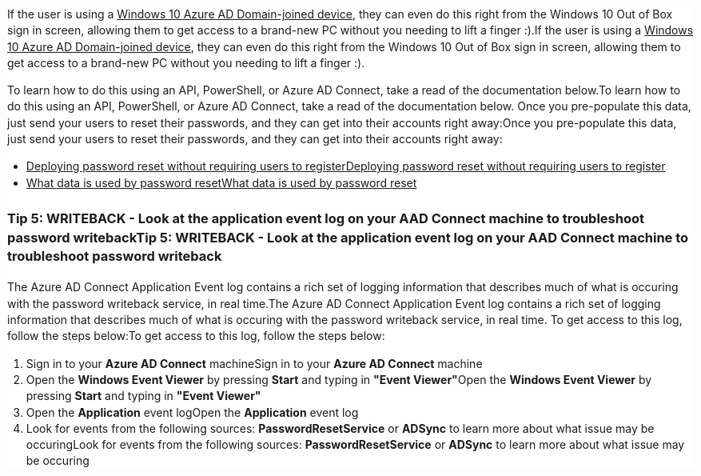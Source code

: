 <span data-ttu-id="6a9ab-182">If the user is using a [Windows 10 Azure AD Domain-joined device](https://docs.microsoft.com/azure/active-directory/active-directory-azureadjoin-devices-group-policy), they can even do this right from the Windows 10 Out of Box sign in screen, allowing them to get access to a brand-new PC without you needing to lift a finger :).</span><span class="sxs-lookup"><span data-stu-id="6a9ab-182">If the user is using a [Windows 10 Azure AD Domain-joined device](https://docs.microsoft.com/azure/active-directory/active-directory-azureadjoin-devices-group-policy), they can even do this right from the Windows 10 Out of Box sign in screen, allowing them to get access to a brand-new PC without you needing to lift a finger :).</span></span>

<span data-ttu-id="6a9ab-183">To learn how to do this using an API, PowerShell, or Azure AD Connect, take a read of the documentation below.</span><span class="sxs-lookup"><span data-stu-id="6a9ab-183">To learn how to do this using an API, PowerShell, or Azure AD Connect, take a read of the documentation below.</span></span> <span data-ttu-id="6a9ab-184">Once you pre-populate this data, just send your users to reset their passwords, and they can get into their accounts right away:</span><span class="sxs-lookup"><span data-stu-id="6a9ab-184">Once you pre-populate this data, just send your users to reset their passwords, and they can get into their accounts right away:</span></span>
* [<span data-ttu-id="6a9ab-185">Deploying password reset without requiring users to register</span><span class="sxs-lookup"><span data-stu-id="6a9ab-185">Deploying password reset without requiring users to register</span></span>](https://docs.microsoft.com/azure/active-directory/active-directory-passwords-learn-more#deploying-password-reset-without-requiring-end-user-registration)
* [<span data-ttu-id="6a9ab-186">What data is used by password reset</span><span class="sxs-lookup"><span data-stu-id="6a9ab-186">What data is used by password reset</span></span>](https://docs.microsoft.com/azure/active-directory/active-directory-passwords-learn-more#what-data-is-used-by-password-reset)

### <a name="tip-5-writeback---look-at-the-application-event-log-on-your-aad-connect-machine-to-troubleshoot-password-writeback"></a><span data-ttu-id="6a9ab-187">Tip 5: WRITEBACK - Look at the application event log on your AAD Connect machine to troubleshoot password writeback</span><span class="sxs-lookup"><span data-stu-id="6a9ab-187">Tip 5: WRITEBACK - Look at the application event log on your AAD Connect machine to troubleshoot password writeback</span></span>
<span data-ttu-id="6a9ab-188">The Azure AD Connect Application Event log contains a rich set of logging information that describes much of what is occuring with the password writeback service, in real time.</span><span class="sxs-lookup"><span data-stu-id="6a9ab-188">The Azure AD Connect Application Event log contains a rich set of logging information that describes much of what is occuring with the password writeback service, in real time.</span></span> <span data-ttu-id="6a9ab-189">To get access to this log, follow the steps below:</span><span class="sxs-lookup"><span data-stu-id="6a9ab-189">To get access to this log, follow the steps below:</span></span>

1. <span data-ttu-id="6a9ab-190">Sign in to your **Azure AD Connect** machine</span><span class="sxs-lookup"><span data-stu-id="6a9ab-190">Sign in to your **Azure AD Connect** machine</span></span>
2. <span data-ttu-id="6a9ab-191">Open the **Windows Event Viewer** by pressing **Start** and typing in **"Event Viewer"**</span><span class="sxs-lookup"><span data-stu-id="6a9ab-191">Open the **Windows Event Viewer** by pressing **Start** and typing in **"Event Viewer"**</span></span>
3. <span data-ttu-id="6a9ab-192">Open the **Application** event log</span><span class="sxs-lookup"><span data-stu-id="6a9ab-192">Open the **Application** event log</span></span>
4. <span data-ttu-id="6a9ab-193">Look for events from the following sources: **PasswordResetService** or **ADSync** to learn more about what issue may be occuring</span><span class="sxs-lookup"><span data-stu-id="6a9ab-193">Look for events from the following sources: **PasswordResetService** or **ADSync** to learn more about what issue may be occuring</span></span>
